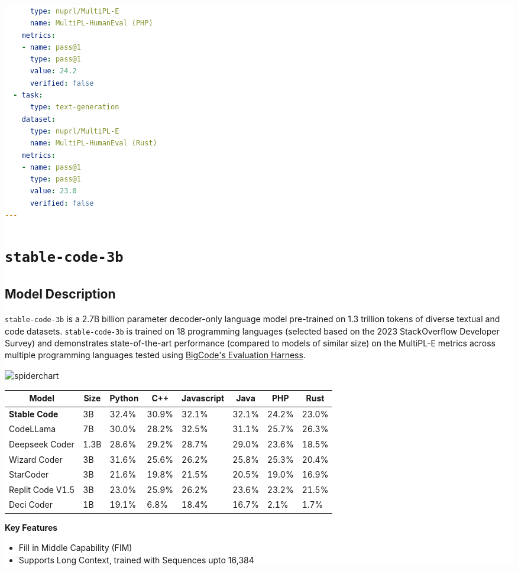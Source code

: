 ```yaml
      type: nuprl/MultiPL-E
      name: MultiPL-HumanEval (PHP)
    metrics:
    - name: pass@1
      type: pass@1
      value: 24.2
      verified: false
  - task:
      type: text-generation
    dataset:
      type: nuprl/MultiPL-E
      name: MultiPL-HumanEval (Rust)
    metrics:
    - name: pass@1
      type: pass@1
      value: 23.0
      verified: false
---
```

# `stable-code-3b`

## Model Description

`stable-code-3b` is a 2.7B billion parameter decoder-only language model pre-trained on 1.3 trillion tokens of diverse textual and code datasets. `stable-code-3b` is trained on 18 programming languages (selected based on the 2023 StackOverflow Developer Survey) and demonstrates state-of-the-art performance (compared to models of similar size) on the MultiPL-E metrics across multiple programming languages tested using [BigCode's Evaluation Harness](https://github.com/bigcode-project/bigcode-evaluation-harness/tree/main).

![spiderchart](stable_code_3b_spiderchart.svg)

| Model            | Size | Python | C++  | Javascript | Java | PHP  | Rust |
|------------------|------|--------|------|------------|------|------|------|
| **Stable Code**  | 3B   | 32.4%  | 30.9%| 32.1%      | 32.1%| 24.2%| 23.0%|
| CodeLLama        | 7B   | 30.0%  | 28.2%| 32.5%      | 31.1%| 25.7%| 26.3%|
| Deepseek Coder   | 1.3B | 28.6%  | 29.2%| 28.7%      | 29.0%| 23.6%| 18.5%|
| Wizard Coder     | 3B   | 31.6%  | 25.6%| 26.2%      | 25.8%| 25.3%| 20.4%|
| StarCoder        | 3B   | 21.6%  | 19.8%| 21.5%      | 20.5%| 19.0%| 16.9%|
| Replit Code V1.5 | 3B   | 23.0%  | 25.9%| 26.2%      | 23.6%| 23.2%| 21.5%|
| Deci Coder       | 1B   | 19.1%  | 6.8% | 18.4%      | 16.7%| 2.1% | 1.7% |

**Key Features**
* Fill in Middle Capability (FIM)
* Supports Long Context, trained with Sequences upto 16,384
